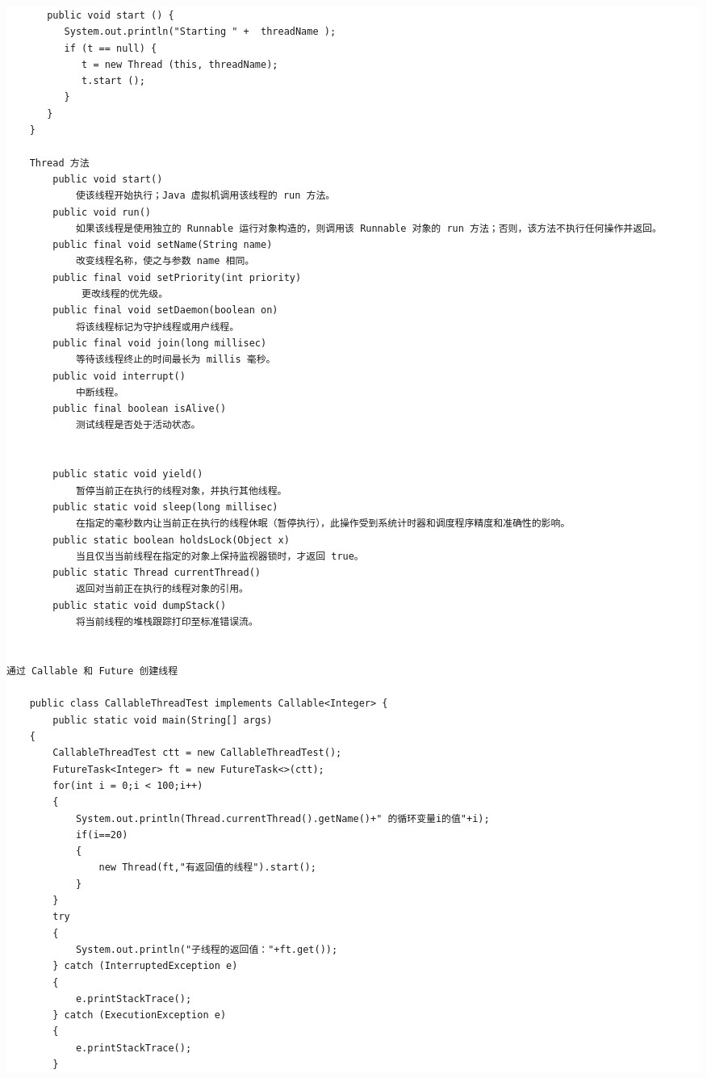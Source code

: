 		   public void start () {
		      System.out.println("Starting " +  threadName );
		      if (t == null) {
		         t = new Thread (this, threadName);
		         t.start ();
		      }
		   }
		}

		Thread 方法
			public void start()
				使该线程开始执行；Java 虚拟机调用该线程的 run 方法。
			public void run()
				如果该线程是使用独立的 Runnable 运行对象构造的，则调用该 Runnable 对象的 run 方法；否则，该方法不执行任何操作并返回。
			public final void setName(String name)
				改变线程名称，使之与参数 name 相同。
			public final void setPriority(int priority)
				 更改线程的优先级。
			public final void setDaemon(boolean on)
				将该线程标记为守护线程或用户线程。
			public final void join(long millisec)
				等待该线程终止的时间最长为 millis 毫秒。
			public void interrupt()
				中断线程。
			public final boolean isAlive()
				测试线程是否处于活动状态。


			public static void yield()
				暂停当前正在执行的线程对象，并执行其他线程。
			public static void sleep(long millisec)
				在指定的毫秒数内让当前正在执行的线程休眠（暂停执行），此操作受到系统计时器和调度程序精度和准确性的影响。
			public static boolean holdsLock(Object x)
				当且仅当当前线程在指定的对象上保持监视器锁时，才返回 true。
			public static Thread currentThread()
				返回对当前正在执行的线程对象的引用。
			public static void dumpStack()
				将当前线程的堆栈跟踪打印至标准错误流。


	通过 Callable 和 Future 创建线程

		public class CallableThreadTest implements Callable<Integer> {
	        public static void main(String[] args)  
	    {  
	        CallableThreadTest ctt = new CallableThreadTest();  
	        FutureTask<Integer> ft = new FutureTask<>(ctt);  
	        for(int i = 0;i < 100;i++)  
	        {  
	            System.out.println(Thread.currentThread().getName()+" 的循环变量i的值"+i);  
	            if(i==20)  
	            {  
	                new Thread(ft,"有返回值的线程").start();  
	            }  
	        }  
	        try  
	        {  
	            System.out.println("子线程的返回值："+ft.get());  
	        } catch (InterruptedException e)  
	        {  
	            e.printStackTrace();  
	        } catch (ExecutionException e)  
	        {  
	            e.printStackTrace();  
	        }  
	  